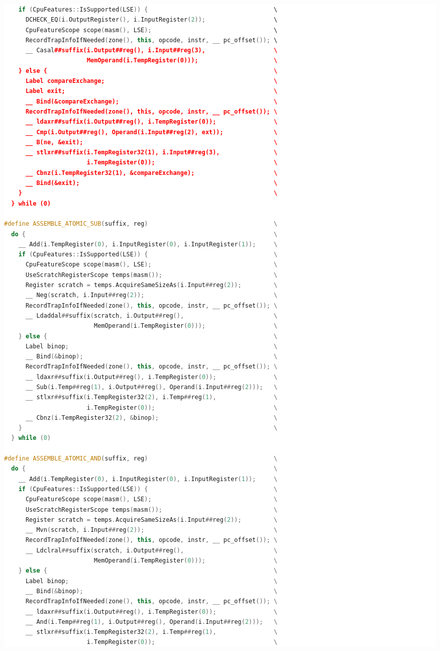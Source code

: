 ```cpp
    if (CpuFeatures::IsSupported(LSE)) {                                   \
      DCHECK_EQ(i.OutputRegister(), i.InputRegister(2));                   \
      CpuFeatureScope scope(masm(), LSE);                                  \
      RecordTrapInfoIfNeeded(zone(), this, opcode, instr, __ pc_offset()); \
      __ Casal##suffix(i.Output##reg(), i.Input##reg(3),                   \
                       MemOperand(i.TempRegister(0)));                     \
    } else {                                                               \
      Label compareExchange;                                               \
      Label exit;                                                          \
      __ Bind(&compareExchange);                                           \
      RecordTrapInfoIfNeeded(zone(), this, opcode, instr, __ pc_offset()); \
      __ ldaxr##suffix(i.Output##reg(), i.TempRegister(0));                \
      __ Cmp(i.Output##reg(), Operand(i.Input##reg(2), ext));              \
      __ B(ne, &exit);                                                     \
      __ stlxr##suffix(i.TempRegister32(1), i.Input##reg(3),               \
                       i.TempRegister(0));                                 \
      __ Cbnz(i.TempRegister32(1), &compareExchange);                      \
      __ Bind(&exit);                                                      \
    }                                                                      \
  } while (0)

#define ASSEMBLE_ATOMIC_SUB(suffix, reg)                                   \
  do {                                                                     \
    __ Add(i.TempRegister(0), i.InputRegister(0), i.InputRegister(1));     \
    if (CpuFeatures::IsSupported(LSE)) {                                   \
      CpuFeatureScope scope(masm(), LSE);                                  \
      UseScratchRegisterScope temps(masm());                               \
      Register scratch = temps.AcquireSameSizeAs(i.Input##reg(2));         \
      __ Neg(scratch, i.Input##reg(2));                                    \
      RecordTrapInfoIfNeeded(zone(), this, opcode, instr, __ pc_offset()); \
      __ Ldaddal##suffix(scratch, i.Output##reg(),                         \
                         MemOperand(i.TempRegister(0)));                   \
    } else {                                                               \
      Label binop;                                                         \
      __ Bind(&binop);                                                     \
      RecordTrapInfoIfNeeded(zone(), this, opcode, instr, __ pc_offset()); \
      __ ldaxr##suffix(i.Output##reg(), i.TempRegister(0));                \
      __ Sub(i.Temp##reg(1), i.Output##reg(), Operand(i.Input##reg(2)));   \
      __ stlxr##suffix(i.TempRegister32(2), i.Temp##reg(1),                \
                       i.TempRegister(0));                                 \
      __ Cbnz(i.TempRegister32(2), &binop);                                \
    }                                                                      \
  } while (0)

#define ASSEMBLE_ATOMIC_AND(suffix, reg)                                   \
  do {                                                                     \
    __ Add(i.TempRegister(0), i.InputRegister(0), i.InputRegister(1));     \
    if (CpuFeatures::IsSupported(LSE)) {                                   \
      CpuFeatureScope scope(masm(), LSE);                                  \
      UseScratchRegisterScope temps(masm());                               \
      Register scratch = temps.AcquireSameSizeAs(i.Input##reg(2));         \
      __ Mvn(scratch, i.Input##reg(2));                                    \
      RecordTrapInfoIfNeeded(zone(), this, opcode, instr, __ pc_offset()); \
      __ Ldclral##suffix(scratch, i.Output##reg(),                         \
                         MemOperand(i.TempRegister(0)));                   \
    } else {                                                               \
      Label binop;                                                         \
      __ Bind(&binop);                                                     \
      RecordTrapInfoIfNeeded(zone(), this, opcode, instr, __ pc_offset()); \
      __ ldaxr##suffix(i.Output##reg(), i.TempRegister(0));                \
      __ And(i.Temp##reg(1), i.Output##reg(), Operand(i.Input##reg(2)));   \
      __ stlxr##suffix(i.TempRegister32(2), i.Temp##reg(1),                \
                       i.TempRegister(0));                                 \
```